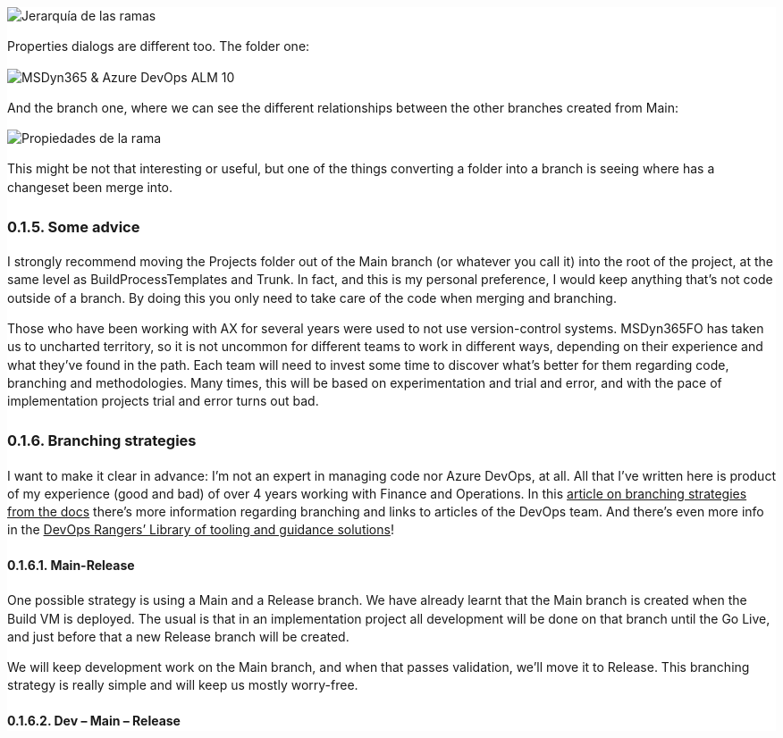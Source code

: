 ![Jerarquía de las ramas](https://static.ariste.info/wp-content/uploads/2019/02/2019-02-11-14_14_11-ie-dev01dev.northeurope.cloudapp.azure_.com_61466-Remote-Desktop-Connection.png#center.webp "MSDyn365 & Azure DevOps ALM 18")

Properties dialogs are different too. The folder one:

![MSDyn365 & Azure DevOps ALM 10](https://static.ariste.info/wp-content/uploads/2019/02/2019-02-11-14_10_06-ie-dev01dev.northeurope.cloudapp.azure_.com_61466-Remote-Desktop-Connection.png#center.webp "MSDyn365 & Azure DevOps ALM 19")

And the branch one, where we can see the different relationships between the other branches created from Main:

![Propiedades de la rama](https://static.ariste.info/wp-content/uploads/2019/02/2019-02-11-14_09_23-ie-dev01dev.northeurope.cloudapp.azure_.com_61466-Remote-Desktop-Connection.png#center.webp "MSDyn365 & Azure DevOps ALM 20")

This might be not that interesting or useful, but one of the things converting a folder into a branch is seeing where has a changeset been merge into.

### 0.1.5. [](https://ariste.info/en/msdyn365-azure-devops-alm/#some-advice)Some advice

I strongly recommend moving the Projects folder out of the Main branch (or whatever you call it) into the root of the project, at the same level as BuildProcessTemplates and Trunk. In fact, and this is my personal preference, I would keep anything that’s not code outside of a branch. By doing this you only need to take care of the code when merging and branching.

Those who have been working with AX for several years were used to not use version-control systems. MSDyn365FO has taken us to uncharted territory, so it is not uncommon for different teams to work in different ways, depending on their experience and what they’ve found in the path. Each team will need to invest some time to discover what’s better for them regarding code, branching and methodologies. Many times, this will be based on experimentation and trial and error, and with the pace of implementation projects trial and error turns out bad.

### 0.1.6. [](https://ariste.info/en/msdyn365-azure-devops-alm/#branching-strategies)Branching strategies

I want to make it clear in advance: I’m not an expert in managing code nor Azure DevOps, at all. All that I’ve written here is product of my experience (good and bad) of over 4 years working with Finance and Operations. In this [article on branching strategies from the docs](https://docs.microsoft.com/en-us/azure/devops/repos/tfvc/branching-strategies-with-tfvc?view=azure-devops&WT.mc_id=DOP-MVP-5003976) there’s more information regarding branching and links to articles of the DevOps team. And there’s even more info in the [DevOps Rangers’ Library of tooling and guidance solutions](http://aka.ms/vsarsolutions)!

#### 0.1.6.1. [](https://ariste.info/en/msdyn365-azure-devops-alm/#main-release)Main-Release

One possible strategy is using a Main and a Release branch. We have already learnt that the Main branch is created when the Build VM is deployed. The usual is that in an implementation project all development will be done on that branch until the Go Live, and just before that a new Release branch will be created.

We will keep development work on the Main branch, and when that passes validation, we’ll move it to Release. This branching strategy is really simple and will keep us mostly worry-free.

#### 0.1.6.2. [](https://ariste.info/en/msdyn365-azure-devops-alm/#dev-main-release)Dev – Main – Release
